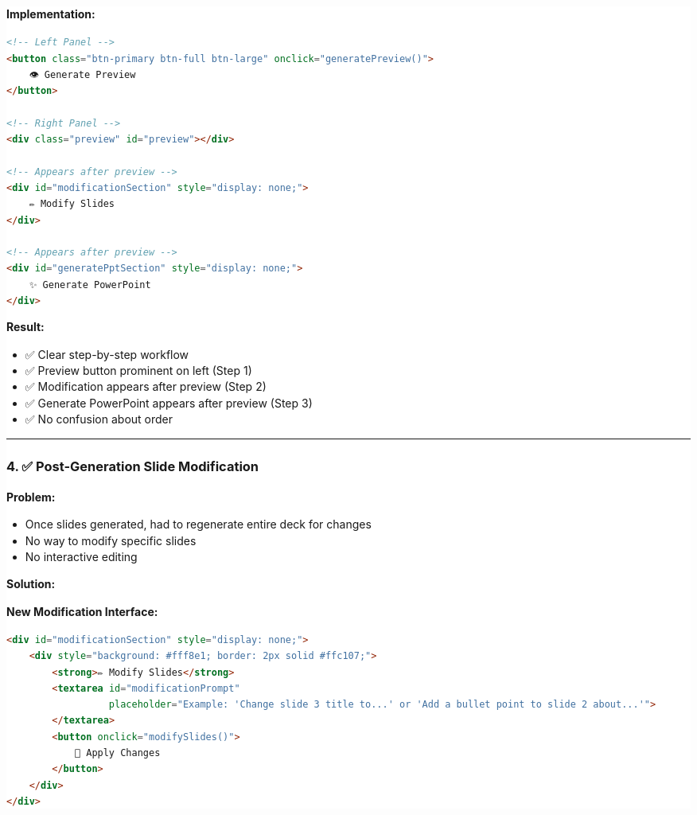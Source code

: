 **Implementation:**
```html
<!-- Left Panel -->
<button class="btn-primary btn-full btn-large" onclick="generatePreview()">
    👁️ Generate Preview
</button>

<!-- Right Panel -->
<div class="preview" id="preview"></div>

<!-- Appears after preview -->
<div id="modificationSection" style="display: none;">
    ✏️ Modify Slides
</div>

<!-- Appears after preview -->
<div id="generatePptSection" style="display: none;">
    ✨ Generate PowerPoint
</div>
```

**Result:**
- ✅ Clear step-by-step workflow
- ✅ Preview button prominent on left (Step 1)
- ✅ Modification appears after preview (Step 2)
- ✅ Generate PowerPoint appears after preview (Step 3)
- ✅ No confusion about order

---

### 4. ✅ Post-Generation Slide Modification

**Problem:**
- Once slides generated, had to regenerate entire deck for changes
- No way to modify specific slides
- No interactive editing

**Solution:**

**New Modification Interface:**
```html
<div id="modificationSection" style="display: none;">
    <div style="background: #fff8e1; border: 2px solid #ffc107;">
        <strong>✏️ Modify Slides</strong>
        <textarea id="modificationPrompt" 
                  placeholder="Example: 'Change slide 3 title to...' or 'Add a bullet point to slide 2 about...'">
        </textarea>
        <button onclick="modifySlides()">
            🔄 Apply Changes
        </button>
    </div>
</div>
```
